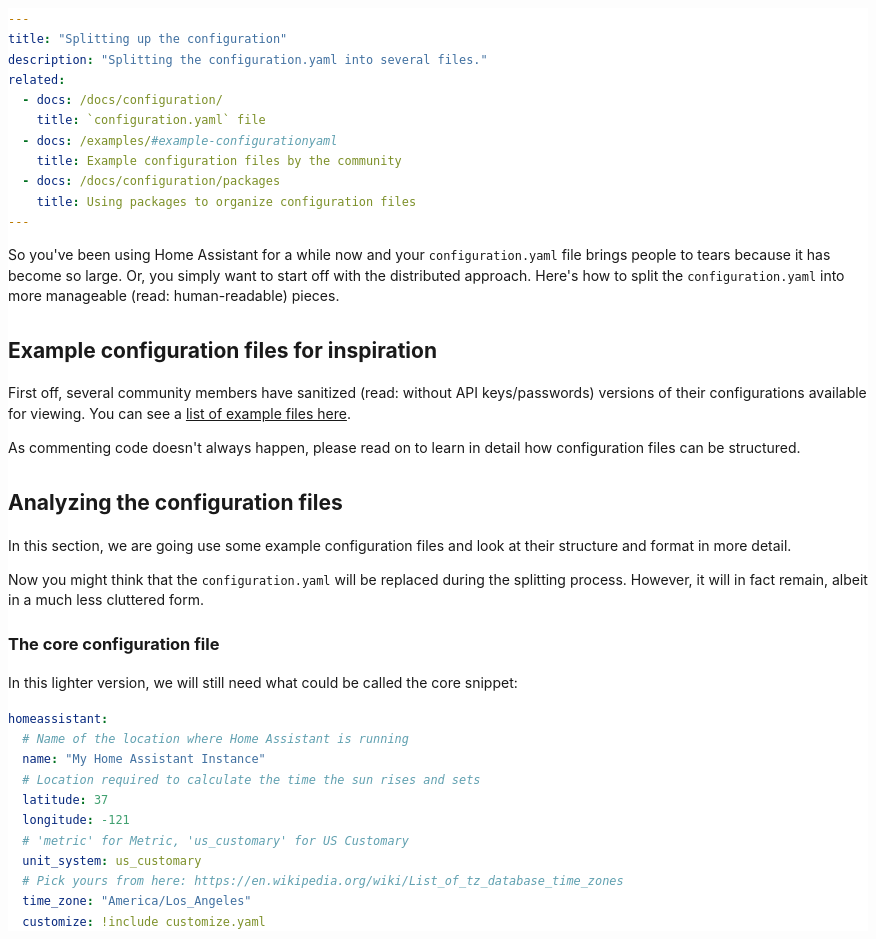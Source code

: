 ```yaml
---
title: "Splitting up the configuration"
description: "Splitting the configuration.yaml into several files."
related:
  - docs: /docs/configuration/
    title: `configuration.yaml` file
  - docs: /examples/#example-configurationyaml
    title: Example configuration files by the community
  - docs: /docs/configuration/packages
    title: Using packages to organize configuration files
---
```


So you've been using Home Assistant for a while now and your `configuration.yaml` file brings people to tears because it has become so large. Or, you simply want to start off with the distributed approach. Here's how to split the `configuration.yaml` into more manageable (read: human-readable) pieces.

## Example configuration files for inspiration

First off, several community members have sanitized (read: without API keys/passwords) versions of their configurations available for viewing. You can see a [list of example files here](/examples/#example-configurationyaml).

As commenting code doesn't always happen, please read on to learn in detail how configuration files can be structured.

## Analyzing the configuration files

In this section, we are going use some example configuration files and look at their structure and format in more detail.

Now you might think that the `configuration.yaml` will be replaced during the splitting process. However, it will in fact remain, albeit in a much less cluttered form.

### The core configuration file

In this lighter version, we will still need what could be called the core snippet:

```yaml
homeassistant:
  # Name of the location where Home Assistant is running
  name: "My Home Assistant Instance"
  # Location required to calculate the time the sun rises and sets
  latitude: 37
  longitude: -121
  # 'metric' for Metric, 'us_customary' for US Customary
  unit_system: us_customary
  # Pick yours from here: https://en.wikipedia.org/wiki/List_of_tz_database_time_zones
  time_zone: "America/Los_Angeles"
  customize: !include customize.yaml
```
